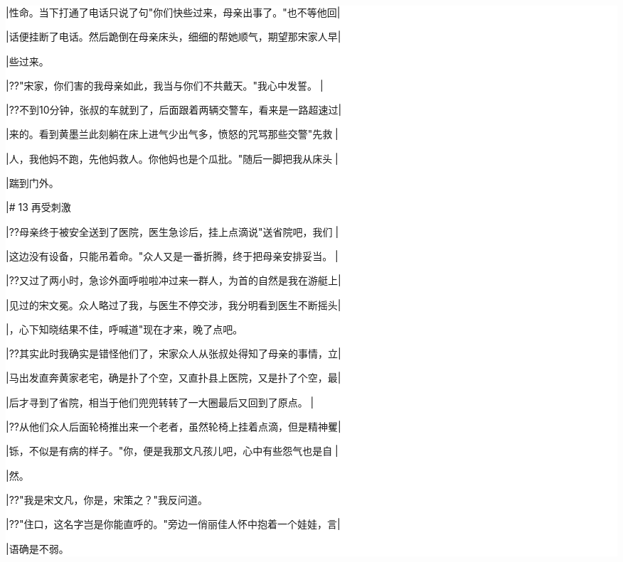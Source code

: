 |性命。当下打通了电话只说了句"你们快些过来，母亲出事了。"也不等他回|

|话便挂断了电话。然后跪倒在母亲床头，细细的帮她顺气，期望那宋家人早|

|些过来。

|??"宋家，你们害的我母亲如此，我当与你们不共戴天。"我心中发誓。 |

|??不到10分钟，张叔的车就到了，后面跟着两辆交警车，看来是一路超速过|

|来的。看到黄墨兰此刻躺在床上进气少出气多，愤怒的咒骂那些交警"先救 |

|人，我他妈不跑，先他妈救人。你他妈也是个瓜批。"随后一脚把我从床头 |

|踹到门外。

|# 13 再受刺激

|??母亲终于被安全送到了医院，医生急诊后，挂上点滴说"送省院吧，我们 |

|这边没有设备，只能吊着命。"众人又是一番折腾，终于把母亲安排妥当。 |

|??又过了两小时，急诊外面呼啦啦冲过来一群人，为首的自然是我在游艇上|

|见过的宋文冕。众人略过了我，与医生不停交涉，我分明看到医生不断摇头|

|，心下知晓结果不佳，呼喊道"现在才来，晚了点吧。

|??其实此时我确实是错怪他们了，宋家众人从张叔处得知了母亲的事情，立|

|马出发直奔黄家老宅，确是扑了个空，又直扑县上医院，又是扑了个空，最|

|后才寻到了省院，相当于他们兜兜转转了一大圈最后又回到了原点。 |

|??从他们众人后面轮椅推出来一个老者，虽然轮椅上挂着点滴，但是精神矍|

|铄，不似是有病的样子。"你，便是我那文凡孩儿吧，心中有些怨气也是自 |

|然。

|??"我是宋文凡，你是，宋策之？"我反问道。

|??"住口，这名字岂是你能直呼的。"旁边一俏丽佳人怀中抱着一个娃娃，言|

|语确是不弱。
